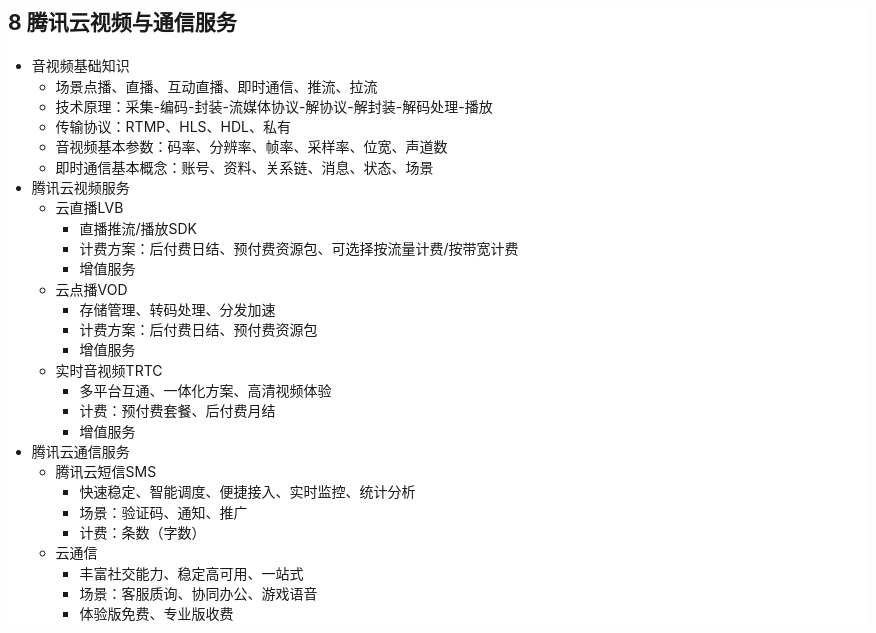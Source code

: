 

## 8 腾讯云视频与通信服务

- 音视频基础知识
  - 场景点播、直播、互动直播、即时通信、推流、拉流
  - 技术原理：采集-编码-封装-流媒体协议-解协议-解封装-解码处理-播放
  - 传输协议：RTMP、HLS、HDL、私有
  - 音视频基本参数：码率、分辨率、帧率、采样率、位宽、声道数
  - 即时通信基本概念：账号、资料、关系链、消息、状态、场景
- 腾讯云视频服务
  - 云直播LVB
    - 直播推流/播放SDK
    - 计费方案：后付费日结、预付费资源包、可选择按流量计费/按带宽计费
    - 增值服务
  - 云点播VOD
    - 存储管理、转码处理、分发加速
    - 计费方案：后付费日结、预付费资源包
    - 增值服务
  - 实时音视频TRTC
    - 多平台互通、一体化方案、高清视频体验
    - 计费：预付费套餐、后付费月结
    - 增值服务
- 腾讯云通信服务
  - 腾讯云短信SMS
    - 快速稳定、智能调度、便捷接入、实时监控、统计分析
    - 场景：验证码、通知、推广
    - 计费：条数（字数）
  - 云通信
    - 丰富社交能力、稳定高可用、一站式
    - 场景：客服质询、协同办公、游戏语音
    - 体验版免费、专业版收费

